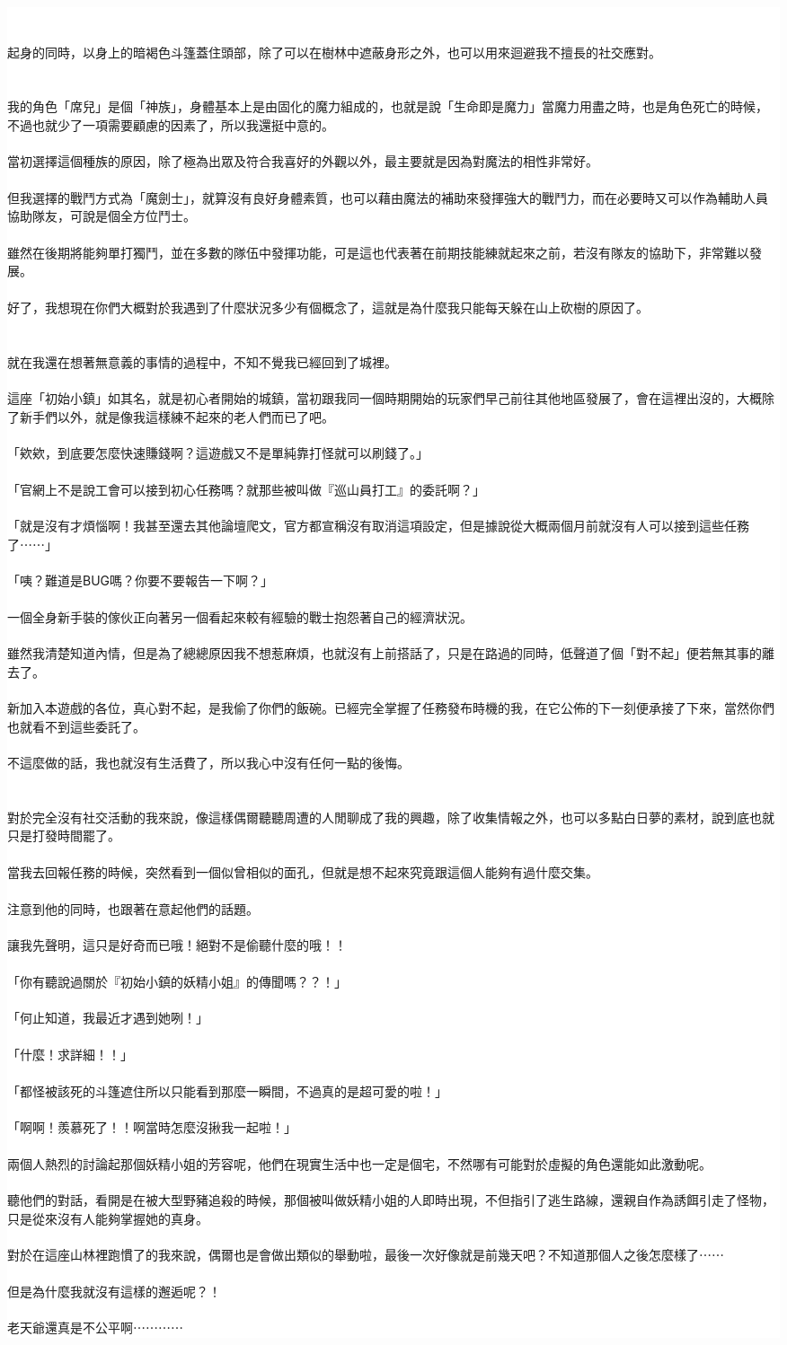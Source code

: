 <br>
<br>起身的同時，以身上的暗褐色斗篷蓋住頭部，除了可以在樹林中遮蔽身形之外，也可以用來迴避我不擅長的社交應對。
<br>
<br>
<br>我的角色「席兒」是個「神族」，身體基本上是由固化的魔力組成的，也就是說「生命即是魔力」當魔力用盡之時，也是角色死亡的時候，不過也就少了一項需要顧慮的因素了，所以我還挺中意的。
<br>
<br>當初選擇這個種族的原因，除了極為出眾及符合我喜好的外觀以外，最主要就是因為對魔法的相性非常好。
<br>
<br>但我選擇的戰鬥方式為「魔劍士」，就算沒有良好身體素質，也可以藉由魔法的補助來發揮強大的戰鬥力，而在必要時又可以作為輔助人員協助隊友，可說是個全方位鬥士。
<br>
<br>雖然在後期將能夠單打獨鬥，並在多數的隊伍中發揮功能，可是這也代表著在前期技能練就起來之前，若沒有隊友的協助下，非常難以發展。
<br>
<br>好了，我想現在你們大概對於我遇到了什麼狀況多少有個概念了，這就是為什麼我只能每天躲在山上砍樹的原因了。
<br>
<br>
<br>就在我還在想著無意義的事情的過程中，不知不覺我已經回到了城裡。
<br>
<br>這座「初始小鎮」如其名，就是初心者開始的城鎮，當初跟我同一個時期開始的玩家們早己前往其他地區發展了，會在這裡出沒的，大概除了新手們以外，就是像我這樣練不起來的老人們而已了吧。
<br>
<br>「欸欸，到底要怎麼快速賺錢啊？這遊戲又不是單純靠打怪就可以刷錢了。」
<br>
<br>「官網上不是說工會可以接到初心任務嗎？就那些被叫做『巡山員打工』的委託啊？」
<br>
<br>「就是沒有才煩惱啊！我甚至還去其他論壇爬文，官方都宣稱沒有取消這項設定，但是據說從大概兩個月前就沒有人可以接到這些任務了⋯⋯」
<br>
<br>「咦？難道是BUG嗎？你要不要報告一下啊？」
<br>
<br>一個全身新手裝的傢伙正向著另一個看起來較有經驗的戰士抱怨著自己的經濟狀況。
<br>
<br>雖然我清楚知道內情，但是為了總總原因我不想惹麻煩，也就沒有上前搭話了，只是在路過的同時，低聲道了個「對不起」便若無其事的離去了。
<br>
<br>新加入本遊戲的各位，真心對不起，是我偷了你們的飯碗。已經完全掌握了任務發布時機的我，在它公佈的下一刻便承接了下來，當然你們也就看不到這些委託了。
<br>
<br>不這麼做的話，我也就沒有生活費了，所以我心中沒有任何一點的後悔。
<br>
<br>
<br>對於完全沒有社交活動的我來說，像這樣偶爾聽聽周遭的人閒聊成了我的興趣，除了收集情報之外，也可以多點白日夢的素材，說到底也就只是打發時間罷了。
<br>
<br>當我去回報任務的時候，突然看到一個似曾相似的面孔，但就是想不起來究竟跟這個人能夠有過什麼交集。
<br>
<br>注意到他的同時，也跟著在意起他們的話題。
<br>
<br>讓我先聲明，這只是好奇而已哦！絕對不是偷聽什麼的哦！！
<br>
<br>「你有聽說過關於『初始小鎮的妖精小姐』的傳聞嗎？？！」
<br>
<br>「何止知道，我最近才遇到她咧！」
<br>
<br>「什麼！求詳細！！」
<br>
<br>「都怪被該死的斗篷遮住所以只能看到那麼一瞬間，不過真的是超可愛的啦！」
<br>
<br>「啊啊！羨慕死了！！啊當時怎麼沒揪我一起啦！」
<br>
<br>兩個人熱烈的討論起那個妖精小姐的芳容呢，他們在現實生活中也一定是個宅，不然哪有可能對於虛擬的角色還能如此激動呢。
<br>
<br>聽他們的對話，看開是在被大型野豬追殺的時候，那個被叫做妖精小姐的人即時出現，不但指引了逃生路線，還親自作為誘餌引走了怪物，只是從來沒有人能夠掌握她的真身。
<br>
<br>對於在這座山林裡跑慣了的我來說，偶爾也是會做出類似的舉動啦，最後一次好像就是前幾天吧？不知道那個人之後怎麼樣了⋯⋯
<br>
<br>但是為什麼我就沒有這樣的邂逅呢？！
<br>
<br>老天爺還真是不公平啊⋯⋯⋯⋯
<br>